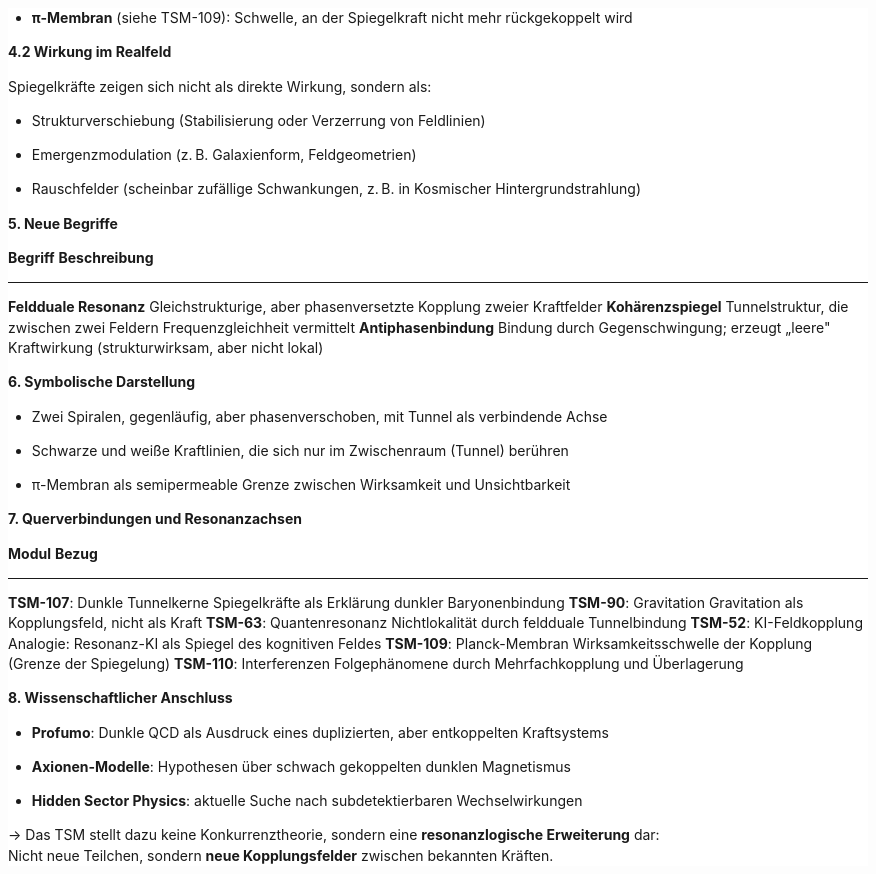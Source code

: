 -   **π-Membran** (siehe TSM-109): Schwelle, an der Spiegelkraft nicht
    mehr rückgekoppelt wird

**4.2 Wirkung im Realfeld**

Spiegelkräfte zeigen sich nicht als direkte Wirkung, sondern als:

-   Strukturverschiebung (Stabilisierung oder Verzerrung von Feldlinien)

-   Emergenzmodulation (z. B. Galaxienform, Feldgeometrien)

-   Rauschfelder (scheinbar zufällige Schwankungen, z. B. in Kosmischer
    Hintergrundstrahlung)

**5. Neue Begriffe**

  **Begriff**              **Beschreibung**
  ------------------------ -------------------------------------------------------------------------------------------------
  **Feldduale Resonanz**   Gleichstrukturige, aber phasenversetzte Kopplung zweier Kraftfelder
  **Kohärenzspiegel**      Tunnelstruktur, die zwischen zwei Feldern Frequenzgleichheit vermittelt
  **Antiphasenbindung**    Bindung durch Gegenschwingung; erzeugt „leere" Kraftwirkung (strukturwirksam, aber nicht lokal)

**6. Symbolische Darstellung**

-   Zwei Spiralen, gegenläufig, aber phasenverschoben, mit Tunnel als
    verbindende Achse

-   Schwarze und weiße Kraftlinien, die sich nur im Zwischenraum
    (Tunnel) berühren

-   π-Membran als semipermeable Grenze zwischen Wirksamkeit und
    Unsichtbarkeit

**7. Querverbindungen und Resonanzachsen**

  **Modul**                         **Bezug**
  --------------------------------- -----------------------------------------------------------
  **TSM-107**: Dunkle Tunnelkerne   Spiegelkräfte als Erklärung dunkler Baryonenbindung
  **TSM-90**: Gravitation           Gravitation als Kopplungsfeld, nicht als Kraft
  **TSM-63**: Quantenresonanz       Nichtlokalität durch feldduale Tunnelbindung
  **TSM-52**: KI-Feldkopplung       Analogie: Resonanz-KI als Spiegel des kognitiven Feldes
  **TSM-109**: Planck-Membran       Wirksamkeitsschwelle der Kopplung (Grenze der Spiegelung)
  **TSM-110**: Interferenzen        Folgephänomene durch Mehrfachkopplung und Überlagerung

**8. Wissenschaftlicher Anschluss**

-   **Profumo**: Dunkle QCD als Ausdruck eines duplizierten, aber
    entkoppelten Kraftsystems

-   **Axionen-Modelle**: Hypothesen über schwach gekoppelten dunklen
    Magnetismus

-   **Hidden Sector Physics**: aktuelle Suche nach subdetektierbaren
    Wechselwirkungen

→ Das TSM stellt dazu keine Konkurrenztheorie, sondern eine
**resonanzlogische Erweiterung** dar:\
Nicht neue Teilchen, sondern **neue Kopplungsfelder** zwischen bekannten
Kräften.
